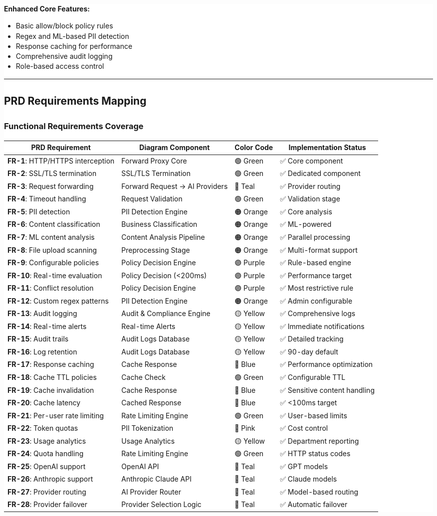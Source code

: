 **Enhanced Core Features:**
- Basic allow/block policy rules
- Regex and ML-based PII detection
- Response caching for performance
- Comprehensive audit logging
- Role-based access control

---

## PRD Requirements Mapping

### Functional Requirements Coverage

| **PRD Requirement** | **Diagram Component** | **Color Code** | **Implementation Status** |
|-------------------|---------------------|---------------|--------------------------|
| **FR-1**: HTTP/HTTPS interception | Forward Proxy Core | 🟢 Green | ✅ Core component |
| **FR-2**: SSL/TLS termination | SSL/TLS Termination | 🟢 Green | ✅ Dedicated component |
| **FR-3**: Request forwarding | Forward Request → AI Providers | 🔷 Teal | ✅ Provider routing |
| **FR-4**: Timeout handling | Request Validation | 🟢 Green | ✅ Validation stage |
| **FR-5**: PII detection | PII Detection Engine | 🟠 Orange | ✅ Core analysis |
| **FR-6**: Content classification | Business Classification | 🟠 Orange | ✅ ML-powered |
| **FR-7**: ML content analysis | Content Analysis Pipeline | 🟠 Orange | ✅ Parallel processing |
| **FR-8**: File upload scanning | Preprocessing Stage | 🟠 Orange | ✅ Multi-format support |
| **FR-9**: Configurable policies | Policy Decision Engine | 🟣 Purple | ✅ Rule-based engine |
| **FR-10**: Real-time evaluation | Policy Decision (<200ms) | 🟣 Purple | ✅ Performance target |
| **FR-11**: Conflict resolution | Policy Decision Engine | 🟣 Purple | ✅ Most restrictive rule |
| **FR-12**: Custom regex patterns | PII Detection Engine | 🟠 Orange | ✅ Admin configurable |
| **FR-13**: Audit logging | Audit & Compliance Engine | 🟡 Yellow | ✅ Comprehensive logs |
| **FR-14**: Real-time alerts | Real-time Alerts | 🟡 Yellow | ✅ Immediate notifications |
| **FR-15**: Audit trails | Audit Logs Database | 🟡 Yellow | ✅ Detailed tracking |
| **FR-16**: Log retention | Audit Logs Database | 🟡 Yellow | ✅ 90-day default |
| **FR-17**: Response caching | Cache Response | 🔵 Blue | ✅ Performance optimization |
| **FR-18**: Cache TTL policies | Cache Check | 🟢 Green | ✅ Configurable TTL |
| **FR-19**: Cache invalidation | Cache Response | 🔵 Blue | ✅ Sensitive content handling |
| **FR-20**: Cache latency | Cached Response | 🔵 Blue | ✅ <100ms target |
| **FR-21**: Per-user rate limiting | Rate Limiting Engine | 🟢 Green | ✅ User-based limits |
| **FR-22**: Token quotas | PII Tokenization | 🩷 Pink | ✅ Cost control |
| **FR-23**: Usage analytics | Usage Analytics | 🟡 Yellow | ✅ Department reporting |
| **FR-24**: Quota handling | Rate Limiting Engine | 🟢 Green | ✅ HTTP status codes |
| **FR-25**: OpenAI support | OpenAI API | 🔷 Teal | ✅ GPT models |
| **FR-26**: Anthropic support | Anthropic Claude API | 🔷 Teal | ✅ Claude models |
| **FR-27**: Provider routing | AI Provider Router | 🔷 Teal | ✅ Model-based routing |
| **FR-28**: Provider failover | Provider Selection Logic | 🔷 Teal | ✅ Automatic failover |